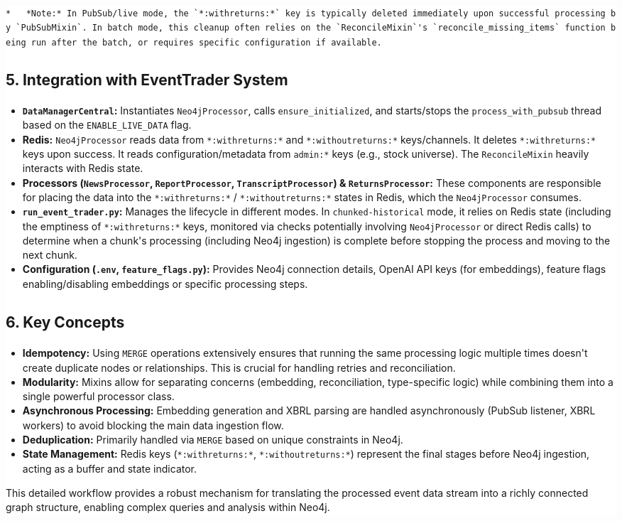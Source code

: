     *   *Note:* In PubSub/live mode, the `*:withreturns:*` key is typically deleted immediately upon successful processing by `PubSubMixin`. In batch mode, this cleanup often relies on the `ReconcileMixin`'s `reconcile_missing_items` function being run after the batch, or requires specific configuration if available.

## 5. Integration with EventTrader System

*   **`DataManagerCentral`:** Instantiates `Neo4jProcessor`, calls `ensure_initialized`, and starts/stops the `process_with_pubsub` thread based on the `ENABLE_LIVE_DATA` flag.
*   **Redis:** `Neo4jProcessor` reads data from `*:withreturns:*` and `*:withoutreturns:*` keys/channels. It deletes `*:withreturns:*` keys upon success. It reads configuration/metadata from `admin:*` keys (e.g., stock universe). The `ReconcileMixin` heavily interacts with Redis state.
*   **Processors (`NewsProcessor`, `ReportProcessor`, `TranscriptProcessor`) & `ReturnsProcessor`:** These components are responsible for placing the data into the `*:withreturns:*` / `*:withoutreturns:*` states in Redis, which the `Neo4jProcessor` consumes.
*   **`run_event_trader.py`:** Manages the lifecycle in different modes. In `chunked-historical` mode, it relies on Redis state (including the emptiness of `*:withreturns:*` keys, monitored via checks potentially involving `Neo4jProcessor` or direct Redis calls) to determine when a chunk's processing (including Neo4j ingestion) is complete before stopping the process and moving to the next chunk.
*   **Configuration (`.env`, `feature_flags.py`):** Provides Neo4j connection details, OpenAI API keys (for embeddings), feature flags enabling/disabling embeddings or specific processing steps.

## 6. Key Concepts

*   **Idempotency:** Using `MERGE` operations extensively ensures that running the same processing logic multiple times doesn't create duplicate nodes or relationships. This is crucial for handling retries and reconciliation.
*   **Modularity:** Mixins allow for separating concerns (embedding, reconciliation, type-specific logic) while combining them into a single powerful processor class.
*   **Asynchronous Processing:** Embedding generation and XBRL parsing are handled asynchronously (PubSub listener, XBRL workers) to avoid blocking the main data ingestion flow.
*   **Deduplication:** Primarily handled via `MERGE` based on unique constraints in Neo4j.
*   **State Management:** Redis keys (`*:withreturns:*`, `*:withoutreturns:*`) represent the final stages before Neo4j ingestion, acting as a buffer and state indicator.

This detailed workflow provides a robust mechanism for translating the processed event data stream into a richly connected graph structure, enabling complex queries and analysis within Neo4j. 
